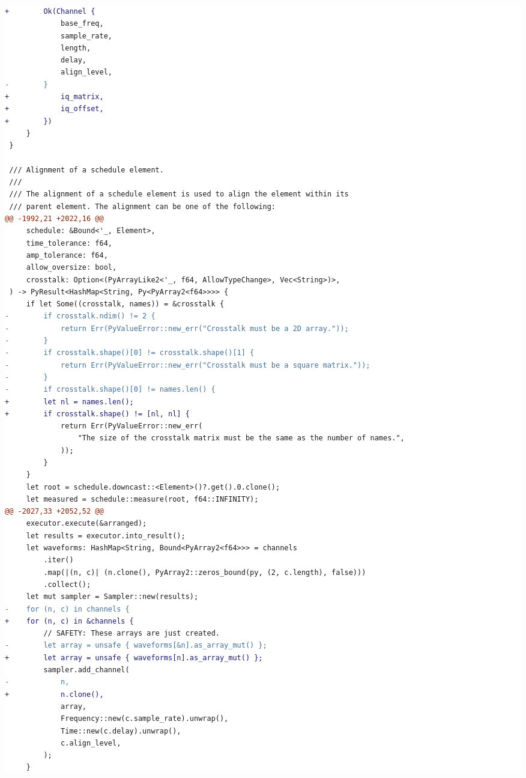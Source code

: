 ```diff
+        Ok(Channel {
             base_freq,
             sample_rate,
             length,
             delay,
             align_level,
-        }
+            iq_matrix,
+            iq_offset,
+        })
     }
 }
 
 /// Alignment of a schedule element.
 ///
 /// The alignment of a schedule element is used to align the element within its
 /// parent element. The alignment can be one of the following:
@@ -1992,21 +2022,16 @@
     schedule: &Bound<'_, Element>,
     time_tolerance: f64,
     amp_tolerance: f64,
     allow_oversize: bool,
     crosstalk: Option<(PyArrayLike2<'_, f64, AllowTypeChange>, Vec<String>)>,
 ) -> PyResult<HashMap<String, Py<PyArray2<f64>>>> {
     if let Some((crosstalk, names)) = &crosstalk {
-        if crosstalk.ndim() != 2 {
-            return Err(PyValueError::new_err("Crosstalk must be a 2D array."));
-        }
-        if crosstalk.shape()[0] != crosstalk.shape()[1] {
-            return Err(PyValueError::new_err("Crosstalk must be a square matrix."));
-        }
-        if crosstalk.shape()[0] != names.len() {
+        let nl = names.len();
+        if crosstalk.shape() != [nl, nl] {
             return Err(PyValueError::new_err(
                 "The size of the crosstalk matrix must be the same as the number of names.",
             ));
         }
     }
     let root = schedule.downcast::<Element>()?.get().0.clone();
     let measured = schedule::measure(root, f64::INFINITY);
@@ -2027,33 +2052,52 @@
     executor.execute(&arranged);
     let results = executor.into_result();
     let waveforms: HashMap<String, Bound<PyArray2<f64>>> = channels
         .iter()
         .map(|(n, c)| (n.clone(), PyArray2::zeros_bound(py, (2, c.length), false)))
         .collect();
     let mut sampler = Sampler::new(results);
-    for (n, c) in channels {
+    for (n, c) in &channels {
         // SAFETY: These arrays are just created.
-        let array = unsafe { waveforms[&n].as_array_mut() };
+        let array = unsafe { waveforms[n].as_array_mut() };
         sampler.add_channel(
-            n,
+            n.clone(),
             array,
             Frequency::new(c.sample_rate).unwrap(),
             Time::new(c.delay).unwrap(),
             c.align_level,
         );
     }
```
